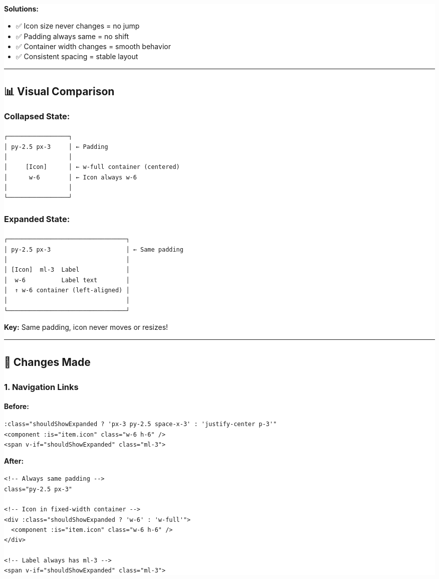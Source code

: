 ```vue
```

**Solutions:**
- ✅ Icon size never changes = no jump
- ✅ Padding always same = no shift
- ✅ Container width changes = smooth behavior
- ✅ Consistent spacing = stable layout

---

## 📊 Visual Comparison

### **Collapsed State:**

```
┌─────────────────┐
│ py-2.5 px-3     │ ← Padding
│                 │
│     [Icon]      │ ← w-full container (centered)
│      w-6        │ ← Icon always w-6
│                 │
└─────────────────┘
```

### **Expanded State:**

```
┌─────────────────────────────────┐
│ py-2.5 px-3                     │ ← Same padding
│                                 │
│ [Icon]  ml-3  Label             │
│  w-6          Label text        │
│  ↑ w-6 container (left-aligned) │
│                                 │
└─────────────────────────────────┘
```

**Key:** Same padding, icon never moves or resizes!

---

## 🎯 Changes Made

### **1. Navigation Links**

**Before:**
```vue
:class="shouldShowExpanded ? 'px-3 py-2.5 space-x-3' : 'justify-center p-3'"
<component :is="item.icon" class="w-6 h-6" />
<span v-if="shouldShowExpanded" class="ml-3">
```

**After:**
```vue
<!-- Always same padding -->
class="py-2.5 px-3"

<!-- Icon in fixed-width container -->
<div :class="shouldShowExpanded ? 'w-6' : 'w-full'">
  <component :is="item.icon" class="w-6 h-6" />
</div>

<!-- Label always has ml-3 -->
<span v-if="shouldShowExpanded" class="ml-3">
```
